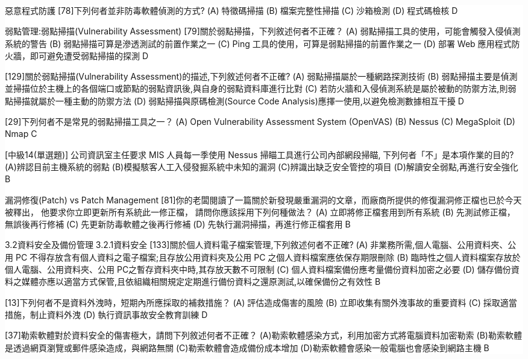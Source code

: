惡意程式防護
[78]下列何者並非防毒軟體偵測的方式?
(A) 特徵碼掃描   (B) 檔案完整性掃描
(C) 沙箱檢測     (D) 程式碼檢核
D

弱點管理:弱點掃描(Vulnerability Assessment)
[79]關於弱點掃描，下列敘述何者不正確？ 
(A) 弱點掃描工具的使用，可能會觸發入侵偵測系統的警告 (B) 弱點掃描可算是滲透測試的前置作業之一 
(C) Ping 工具的使用，可算是弱點掃描的前置作業之一 (D) 部署 Web 應用程式防火牆，即可避免遭受弱點掃描的探測 
D

[129]關於弱點掃描(Vulnerability Assessment)的描述,下列敘述何者不正確?
(A) 弱點掃描屬於一種網路探測技術
(B) 弱點掃描主要是偵測並掃描位於主機上的各個端口或節點的弱點資訊後,與自身的弱點資料庫進行比對
(C) 若防火牆和入侵偵測系統是屬於被動的防禦方法,則弱點掃描就屬於一種主動的防禦方法
(D) 弱點掃描與原碼檢測(Source Code Analysis)應擇一使用,以避免檢測數據相互干擾
D

[29]下列何者不是常見的弱點掃描工具之一？ 
(A) Open Vulnerability Assessment System (OpenVAS) (B) Nessus (C) MegaSploit (D) Nmap
C

[中級14(單選題)] 
公司資訊室主任要求 MIS 人員每一季使用 Nessus 掃瞄工具進行公司內部網段掃瞄,
下列何者「不」是本項作業的目的?
(A)辨認目前主機系統的弱點      (B)模擬駭客人工入侵發掘系統中未知的漏洞
(C)辨識出缺乏安全管控的項目    (D)解讀安全弱點,再進行安全強化
B

漏洞修復(Patch) vs Patch Management
[81]你的老闆閱讀了一篇關於新發現嚴重漏洞的文章，而廠商所提供的修復漏洞修正檔也已於今天被釋出，
他要求你立即更新所有系統此一修正檔，
請問你應該採用下列何種做法？ 
(A) 立即將修正檔套用到所有系統 (B) 先測試修正檔，無誤後再行修補 
(C) 先更新防毒軟體之後再行修補 (D) 先執行漏洞掃描，再進行修正檔套用 
B

3.2資料安全及備份管理
3.2.1資料安全
[133]關於個人資料電子檔案管理,下列敘述何者不正確?
(A) 非業務所需,個人電腦、公用資料夾、公用 PC 不得存放含有個人資料之電子檔案;且存放公用資料夾及公用 PC 之個人資料檔案應依保存期限刪除
(B) 臨時性之個人資料檔案存放於個人電腦、公用資料夾、公用 PC之暫存資料夾中時,其存放天數不可限制
(C) 個人資料檔案備份應考量備份資料加密之必要
(D) 儲存備份資料之媒體亦應以適當方式保管,且依組織相關規定定期進行備份資料之還原測試,以確保備份之有效性
B

[13]下列何者不是資料外洩時，短期內所應採取的補救措施？ 
(A) 評估造成傷害的風險 (B) 立即收集有關外洩事故的重要資料 (C) 採取適當措施，制止資料外洩 (D) 執行資訊事故安全教育訓練 
D

[37]勒索軟體對於資料安全的傷害極大，請問下列敘述何者不正確？ 
(A)勒索軟體感染方式，利用加密方式將電腦資料加密勒索 
(B)勒索軟體是透過網頁瀏覽或郵件感染造成，與網路無關 
(C)勒索軟體會造成備份成本增加 
(D)勒索軟體會感染一般電腦也會感染到網路主機
B
